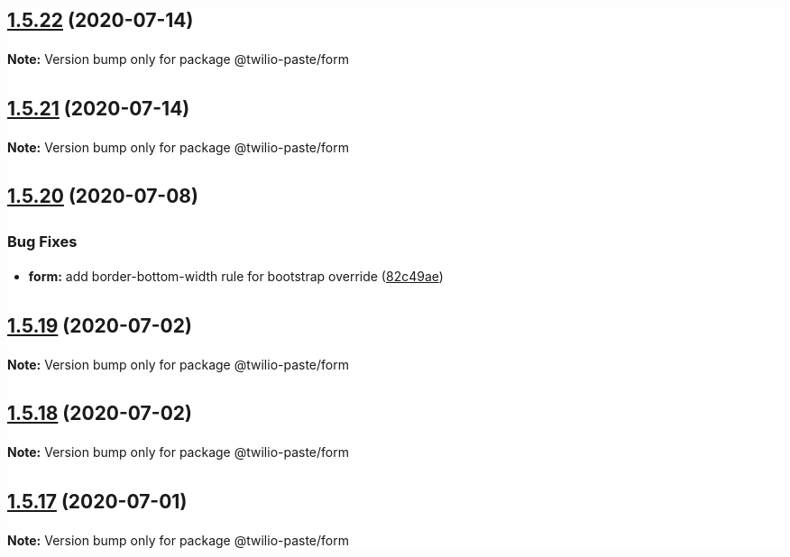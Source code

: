 ## [1.5.22](https://github.com/twilio-labs/paste/compare/@twilio-paste/form@1.5.21...@twilio-paste/form@1.5.22) (2020-07-14)

**Note:** Version bump only for package @twilio-paste/form





## [1.5.21](https://github.com/twilio-labs/paste/compare/@twilio-paste/form@1.5.20...@twilio-paste/form@1.5.21) (2020-07-14)

**Note:** Version bump only for package @twilio-paste/form





## [1.5.20](https://github.com/twilio-labs/paste/compare/@twilio-paste/form@1.5.19...@twilio-paste/form@1.5.20) (2020-07-08)


### Bug Fixes

* **form:** add border-bottom-width rule for bootstrap override ([82c49ae](https://github.com/twilio-labs/paste/commit/82c49ae4e028c4df8b317db8080a787d09cb1a38))





## [1.5.19](https://github.com/twilio-labs/paste/compare/@twilio-paste/form@1.5.18...@twilio-paste/form@1.5.19) (2020-07-02)

**Note:** Version bump only for package @twilio-paste/form





## [1.5.18](https://github.com/twilio-labs/paste/compare/@twilio-paste/form@1.5.17...@twilio-paste/form@1.5.18) (2020-07-02)

**Note:** Version bump only for package @twilio-paste/form





## [1.5.17](https://github.com/twilio-labs/paste/compare/@twilio-paste/form@1.5.16...@twilio-paste/form@1.5.17) (2020-07-01)

**Note:** Version bump only for package @twilio-paste/form
